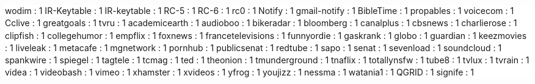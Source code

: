 wodim : 1
IR-Keytable : 1
IR-keytable : 1
RC-5 : 1
RC-6 : 1
rc0 : 1
Notify : 1
gmail-notify : 1
BibleTime : 1
propables : 1
voicecom : 1
Cclive : 1
greatgoals : 1
tvru : 1
academicearth : 1
audioboo : 1
bikeradar : 1
bloomberg : 1
canalplus : 1
cbsnews : 1
charlierose : 1
clipfish : 1
collegehumor : 1
empflix : 1
foxnews : 1
francetelevisions : 1
funnyordie : 1
gaskrank : 1
globo : 1
guardian : 1
keezmovies : 1
liveleak : 1
metacafe : 1
mgnetwork : 1
pornhub : 1
publicsenat : 1
redtube : 1
sapo : 1
senat : 1
sevenload : 1
soundcloud : 1
spankwire : 1
spiegel : 1
tagtele : 1
tcmag : 1
ted : 1
theonion : 1
tmunderground : 1
tnaflix : 1
totallynsfw : 1
tube8 : 1
tvlux : 1
tvrain : 1
videa : 1
videobash : 1
vimeo : 1
xhamster : 1
xvideos : 1
yfrog : 1
youjizz : 1
nessma : 1
watania1 : 1
QGRID : 1
signife : 1